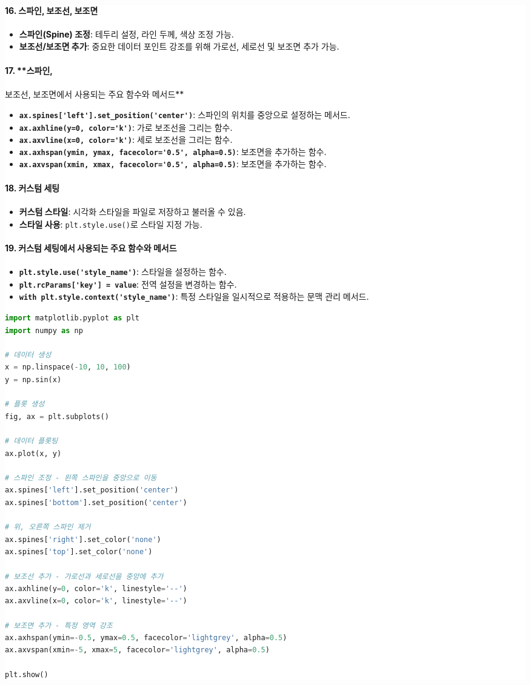 

#### 16. **스파인, 보조선, 보조면**
   - **스파인(Spine) 조정**: 테두리 설정, 라인 두께, 색상 조정 가능.
   - **보조선/보조면 추가**: 중요한 데이터 포인트 강조를 위해 가로선, 세로선 및 보조면 추가 가능.

#### 17. **스파인,

 보조선, 보조면에서 사용되는 주요 함수와 메서드**
   - **`ax.spines['left'].set_position('center')`**: 스파인의 위치를 중앙으로 설정하는 메서드.
   - **`ax.axhline(y=0, color='k')`**: 가로 보조선을 그리는 함수.
   - **`ax.axvline(x=0, color='k')`**: 세로 보조선을 그리는 함수.
   - **`ax.axhspan(ymin, ymax, facecolor='0.5', alpha=0.5)`**: 보조면을 추가하는 함수.
   - **`ax.axvspan(xmin, xmax, facecolor='0.5', alpha=0.5)`**: 보조면을 추가하는 함수.

#### 18. **커스텀 세팅**
   - **커스텀 스타일**: 시각화 스타일을 파일로 저장하고 불러올 수 있음.
   - **스타일 사용**: `plt.style.use()`로 스타일 지정 가능.

#### 19. **커스텀 세팅에서 사용되는 주요 함수와 메서드**
   - **`plt.style.use('style_name')`**: 스타일을 설정하는 함수.
   - **`plt.rcParams['key'] = value`**: 전역 설정을 변경하는 함수.
   - **`with plt.style.context('style_name')`**: 특정 스타일을 일시적으로 적용하는 문맥 관리 메서드.


```python
import matplotlib.pyplot as plt
import numpy as np

# 데이터 생성
x = np.linspace(-10, 10, 100)
y = np.sin(x)

# 플롯 생성
fig, ax = plt.subplots()

# 데이터 플롯팅
ax.plot(x, y)

# 스파인 조정 - 왼쪽 스파인을 중앙으로 이동
ax.spines['left'].set_position('center')
ax.spines['bottom'].set_position('center')

# 위, 오른쪽 스파인 제거
ax.spines['right'].set_color('none')
ax.spines['top'].set_color('none')

# 보조선 추가 - 가로선과 세로선을 중앙에 추가
ax.axhline(y=0, color='k', linestyle='--')
ax.axvline(x=0, color='k', linestyle='--')

# 보조면 추가 - 특정 영역 강조
ax.axhspan(ymin=-0.5, ymax=0.5, facecolor='lightgrey', alpha=0.5)
ax.axvspan(xmin=-5, xmax=5, facecolor='lightgrey', alpha=0.5)

plt.show()

```
